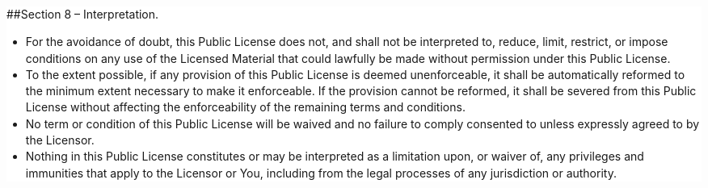 ##Section 8 – Interpretation.

* For the avoidance of doubt, this Public License does not, and shall not be interpreted to, reduce, limit, restrict, or impose conditions on any use of the Licensed Material that could lawfully be made without permission under this Public License.
* To the extent possible, if any provision of this Public License is deemed unenforceable, it shall be automatically reformed to the minimum extent necessary to make it enforceable. If the provision cannot be reformed, it shall be severed from this Public License without affecting the enforceability of the remaining terms and conditions.
* No term or condition of this Public License will be waived and no failure to comply consented to unless expressly agreed to by the Licensor.
* Nothing in this Public License constitutes or may be interpreted as a limitation upon, or waiver of, any privileges and immunities that apply to the Licensor or You, including from the legal processes of any jurisdiction or authority.
